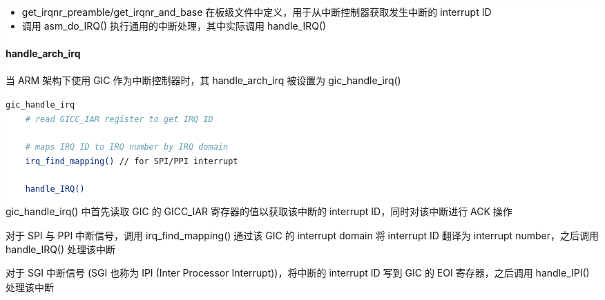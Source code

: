 - get_irqnr_preamble/get_irqnr_and_base 在板级文件中定义，用于从中断控制器获取发生中断的 interrupt ID
- 调用 asm_do_IRQ() 执行通用的中断处理，其中实际调用 handle_IRQ()


#### handle_arch_irq

当 ARM 架构下使用 GIC 作为中断控制器时，其 handle_arch_irq 被设置为 gic_handle_irq()

```sh
gic_handle_irq
    # read GICC_IAR register to get IRQ ID
    
    # maps IRQ ID to IRQ number by IRQ domain
    irq_find_mapping() // for SPI/PPI interrupt
    
    handle_IRQ()
```


gic_handle_irq() 中首先读取 GIC 的 GICC_IAR 寄存器的值以获取该中断的 interrupt ID，同时对该中断进行 ACK 操作

对于 SPI 与 PPI 中断信号，调用 irq_find_mapping() 通过该 GIC 的 interrupt domain 将 interrupt ID 翻译为 interrupt number，之后调用 handle_IRQ() 处理该中断

对于 SGI 中断信号 (SGI 也称为 IPI (Inter Processor Interrupt))，将中断的 interrupt ID 写到 GIC 的 EOI 寄存器，之后调用 handle_IPI() 处理该中断
